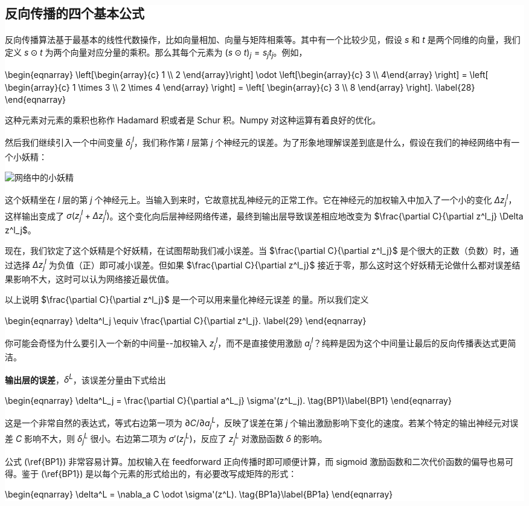 
## 反向传播的四个基本公式

反向传播算法基于最基本的线性代数操作，比如向量相加、向量与矩阵相乘等。其中有一个比较少见，假设 $s$ 和 $t$ 是两个同维的向量，我们定义 $s \odot t$ 为两个向量对应分量的乘积。那么其每个元素为 $(s \odot t)_j = s_jt_j$。例如，


\begin{eqnarray}
\left[\begin{array}{c} 1 \\\\ 2 \end{array}\right] 
  \odot \left[\begin{array}{c} 3 \\\\ 4\end{array} \right]
= \left[ \begin{array}{c} 1 \times 3 \\\\ 2 \times 4 \end{array} \right]
= \left[ \begin{array}{c} 3 \\\\ 8 \end{array} \right].
\label{28}
\end{eqnarray}
 

这种元素对元素的乘积也称作 Hadamard 积或者是 Schur 积。Numpy 对这种运算有着良好的优化。


然后我们继续引入一个中间变量 $\delta^l_j$，我们称作第 $l$ 层第 $j$ 个神经元的误差。为了形象地理解误差到底是什么，假设在我们的神经网络中有一个小妖精：


![网络中的小妖精](https://raw.githubusercontent.com/lyyyuna/blog_img/master/blog/201606/tikz19.png)


这个妖精坐在 $l$ 层的第 $j$ 个神经元上。当输入到来时，它故意扰乱神经元的正常工作。它在神经元的加权输入中加入了一个小的变化 $\Delta z^l_j$，这样输出变成了 $\sigma(z^l_j+\Delta z^l_j)$。这个变化向后层神经网络传递，最终到输出层导致误差相应地改变为 $\frac{\partial C}{\partial z^l_j} \Delta z^l_j$。


现在，我们钦定了这个妖精是个好妖精，在试图帮助我们减小误差。当 $\frac{\partial C}{\partial z^l_j}$ 是个很大的正数（负数）时，通过选择 $\Delta z^l_j$ 为负值（正）即可减小误差。但如果 $\frac{\partial C}{\partial z^l_j}$ 接近于零，那么这时这个好妖精无论做什么都对误差结果影响不大，这时可以认为网络接近最优值。

以上说明 $\frac{\partial C}{\partial z^l_j}$ 是一个可以用来量化神经元误差 的量。所以我们定义

\begin{eqnarray} 
  \delta^l_j \equiv \frac{\partial C}{\partial z^l_j}.
\label{29}
\end{eqnarray}

你可能会奇怪为什么要引入一个新的中间量--加权输入 $z^l_j$，而不是直接使用激励 $a^l_j$？纯粹是因为这个中间量让最后的反向传播表达式更简洁。


**输出层的误差**，$\delta^L$，该误差分量由下式给出

\begin{eqnarray} 
  \delta^L_j = \frac{\partial C}{\partial a^L_j} \sigma'(z^L_j).
\tag{BP1}\label{BP1}
\end{eqnarray}

这是一个非常自然的表达式，等式右边第一项为 $\partial C / \partial a^L_j$，反映了误差在第 $j$ 个输出激励影响下变化的速度。若某个特定的输出神经元对误差 $C$ 影响不大，则 $\delta^L_j$ 很小。右边第二项为 $\sigma'(z^L_j)$，反应了 $z^L_j$ 对激励函数 $\delta$ 的影响。


公式 (\ref{BP1}) 非常容易计算。加权输入在 feedforward 正向传播时即可顺便计算，而 sigmoid 激励函数和二次代价函数的偏导也易可得。鉴于 (\ref{BP1}) 是以每个元素的形式给出的，有必要改写成矩阵的形式：

\begin{eqnarray} 
  \delta^L = \nabla_a C \odot \sigma'(z^L).
\tag{BP1a}\label{BP1a}
\end{eqnarray}
